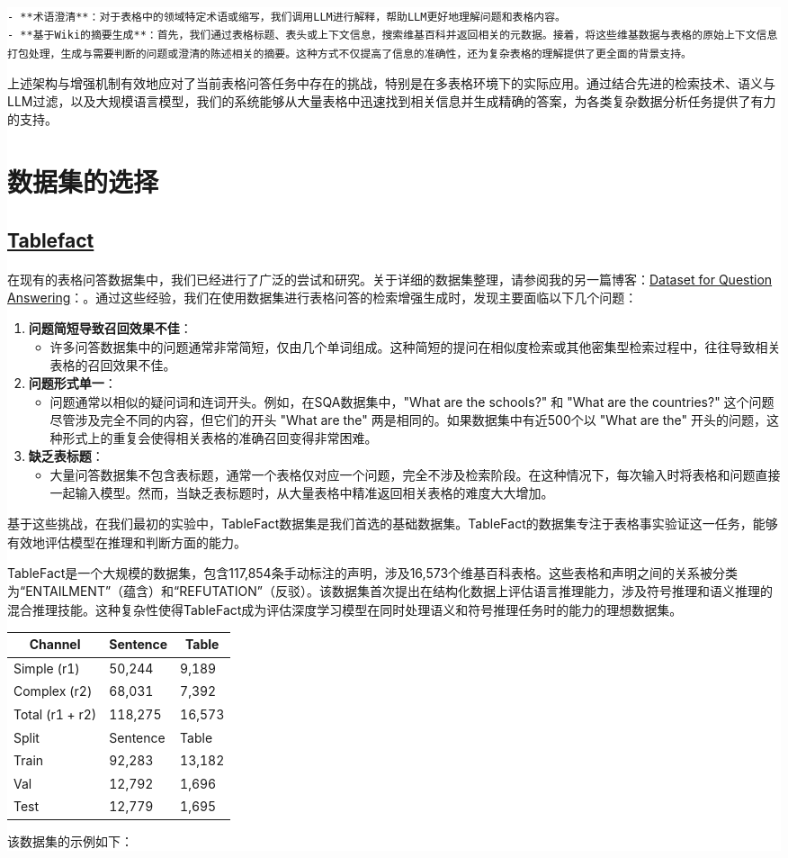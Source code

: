     - **术语澄清**：对于表格中的领域特定术语或缩写，我们调用LLM进行解释，帮助LLM更好地理解问题和表格内容。
    - **基于Wiki的摘要生成**：首先，我们通过表格标题、表头或上下文信息，搜索维基百科并返回相关的元数据。接着，将这些维基数据与表格的原始上下文信息打包处理，生成与需要判断的问题或澄清的陈述相关的摘要。这种方式不仅提高了信息的准确性，还为复杂表格的理解提供了更全面的背景支持。

上述架构与增强机制有效地应对了当前表格问答任务中存在的挑战，特别是在多表格环境下的实际应用。通过结合先进的检索技术、语义与LLM过滤，以及大规模语言模型，我们的系统能够从大量表格中迅速找到相关信息并生成精确的答案，为各类复杂数据分析任务提供了有力的支持。

# 数据集的选择

## [Tablefact](https://tabfact.github.io/)

在现有的表格问答数据集中，我们已经进行了广泛的尝试和研究。关于详细的数据集整理，请参阅我的另一篇博客：[Dataset for Question Answering](https://yuhangwuai.github.io/2024/08/14/Dataset-for-Question-Answering/)：。通过这些经验，我们在使用数据集进行表格问答的检索增强生成时，发现主要面临以下几个问题：

1. **问题简短导致召回效果不佳**：
    - 许多问答数据集中的问题通常非常简短，仅由几个单词组成。这种简短的提问在相似度检索或其他密集型检索过程中，往往导致相关表格的召回效果不佳。
2. **问题形式单一**：
    - 问题通常以相似的疑问词和连词开头。例如，在SQA数据集中，"What are the schools?" 和 "What are the countries?" 这个问题尽管涉及完全不同的内容，但它们的开头 "What are the" 两是相同的。如果数据集中有近500个以 "What are the" 开头的问题，这种形式上的重复会使得相关表格的准确召回变得非常困难。
3. **缺乏表标题**：
    - 大量问答数据集不包含表标题，通常一个表格仅对应一个问题，完全不涉及检索阶段。在这种情况下，每次输入时将表格和问题直接一起输入模型。然而，当缺乏表标题时，从大量表格中精准返回相关表格的难度大大增加。

基于这些挑战，在我们最初的实验中，TableFact数据集是我们首选的基础数据集。TableFact的数据集专注于表格事实验证这一任务，能够有效地评估模型在推理和判断方面的能力。

TableFact是一个大规模的数据集，包含117,854条手动标注的声明，涉及16,573个维基百科表格。这些表格和声明之间的关系被分类为“ENTAILMENT”（蕴含）和“REFUTATION”（反驳）。该数据集首次提出在结构化数据上评估语言推理能力，涉及符号推理和语义推理的混合推理技能。这种复杂性使得TableFact成为评估深度学习模型在同时处理语义和符号推理任务时的能力的理想数据集。

| Channel | Sentence | Table |
| --- | --- | --- |
| Simple (r1) | 50,244 | 9,189 |
| Complex (r2) | 68,031 | 7,392 |
| Total (r1 + r2) | 118,275 | 16,573 |
| Split | Sentence | Table |
| Train | 92,283 | 13,182 |
| Val | 12,792 | 1,696 |
| Test | 12,779 | 1,695 |

该数据集的示例如下：
